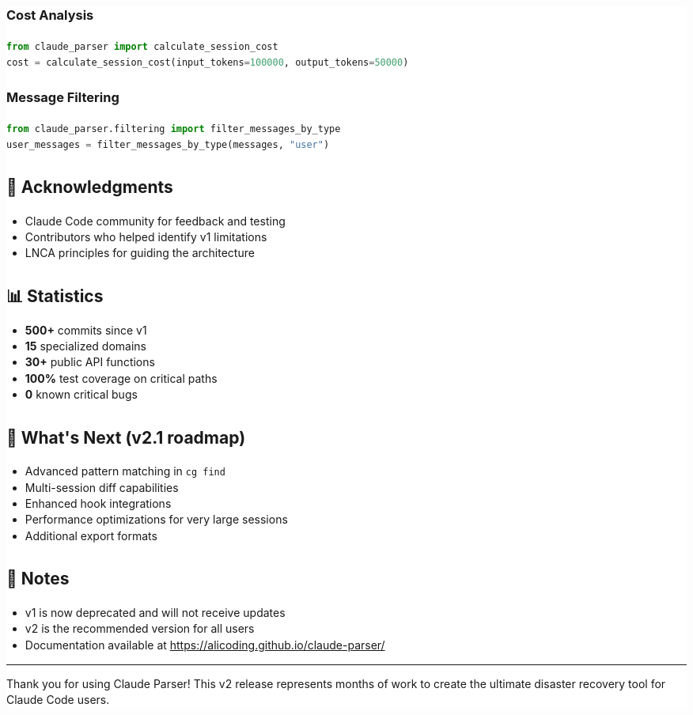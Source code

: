 ### Cost Analysis
```python
from claude_parser import calculate_session_cost
cost = calculate_session_cost(input_tokens=100000, output_tokens=50000)
```

### Message Filtering
```python
from claude_parser.filtering import filter_messages_by_type
user_messages = filter_messages_by_type(messages, "user")
```

## 🙏 Acknowledgments
- Claude Code community for feedback and testing
- Contributors who helped identify v1 limitations
- LNCA principles for guiding the architecture

## 📊 Statistics
- **500+** commits since v1
- **15** specialized domains
- **30+** public API functions
- **100%** test coverage on critical paths
- **0** known critical bugs

## 🚀 What's Next (v2.1 roadmap)
- Advanced pattern matching in `cg find`
- Multi-session diff capabilities
- Enhanced hook integrations
- Performance optimizations for very large sessions
- Additional export formats

## 📝 Notes
- v1 is now deprecated and will not receive updates
- v2 is the recommended version for all users
- Documentation available at https://alicoding.github.io/claude-parser/

---

Thank you for using Claude Parser! This v2 release represents months of work to create the ultimate disaster recovery tool for Claude Code users.